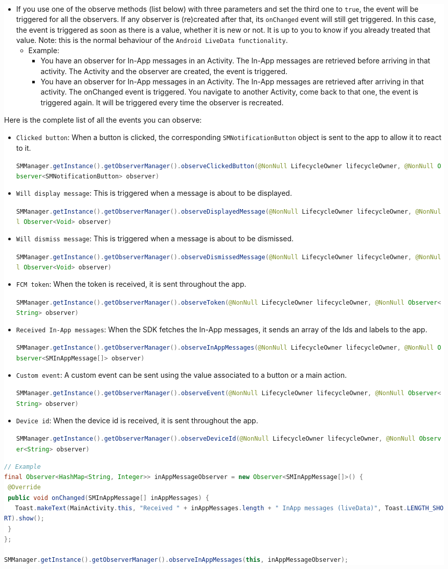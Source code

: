 - If you use one of the observe methods (list below) with three parameters and set the third one to `true`, the event will be triggered for all the observers. If any observer is (re)created after that, its `onChanged` event will still get triggered. In this case, the event is triggered as soon as there is a value, whether it is new or not. It is up to you to know if you already treated that value. Note: this is the normal behaviour of the `Android LiveData functionality`.
  - Example:
    - You have an observer for In-App messages in an Activity. The In-App messages are retrieved before arriving in that activity. The Activity and the observer are created, the event is triggered. 
    - You have an observer for In-App messages in an Activity. The In-App messages are retrieved after arriving in that activity. The onChanged event is triggered. You navigate to another Activity, come back to that one, the event is triggered again. It will be triggered every time the observer is recreated.

Here is the complete list of all the events you can observe:
- `Clicked button`: When a button is clicked, the corresponding `SMNotificationButton` object is sent to the app to allow it to react to it. 
  ```java
  SMManager.getInstance().getObserverManager().observeClickedButton(@NonNull LifecycleOwner lifecycleOwner, @NonNull Observer<SMNotificationButton> observer)
  ```
- `Will display message`: This is triggered when a message is about to be displayed.
  ```java
  SMManager.getInstance().getObserverManager().observeDisplayedMessage(@NonNull LifecycleOwner lifecycleOwner, @NonNull Observer<Void> observer)
  ```
- `Will dismiss message`: This is triggered when a message is about to be dismissed.
  ```java
  SMManager.getInstance().getObserverManager().observeDismissedMessage(@NonNull LifecycleOwner lifecycleOwner, @NonNull Observer<Void> observer)
  ```
- `FCM token`: When the token is received, it is sent throughout the app.
  ```java
  SMManager.getInstance().getObserverManager().observeToken(@NonNull LifecycleOwner lifecycleOwner, @NonNull Observer<String> observer)
  ```
- `Received In-App messages`: When the SDK fetches the In-App messages, it sends an array of the Ids and labels to the app.
  ```java
  SMManager.getInstance().getObserverManager().observeInAppMessages(@NonNull LifecycleOwner lifecycleOwner, @NonNull Observer<SMInAppMessage[]> observer)
  ```
- `Custom event`: A custom event can be sent using the value associated to a button or a main action.
  ```java
  SMManager.getInstance().getObserverManager().observeEvent(@NonNull LifecycleOwner lifecycleOwner, @NonNull Observer<String> observer)
  ```
- `Device id`: When the device id is received, it is sent throughout the app.
  ```java
  SMManager.getInstance().getObserverManager().observeDeviceId(@NonNull LifecycleOwner lifecycleOwner, @NonNull Observer<String> observer)
  ```
 
 ```java
 // Example
final Observer<HashMap<String, Integer>> inAppMessageObserver = new Observer<SMInAppMessage[]>() { 
  @Override 
  public void onChanged(SMInAppMessage[] inAppMessages) { 
    Toast.makeText(MainActivity.this, "Received " + inAppMessages.length + " InApp messages (liveData)", Toast.LENGTH_SHORT).show(); 
  } 
}; 

SMManager.getInstance().getObserverManager().observeInAppMessages(this, inAppMessageObserver);
```
  
